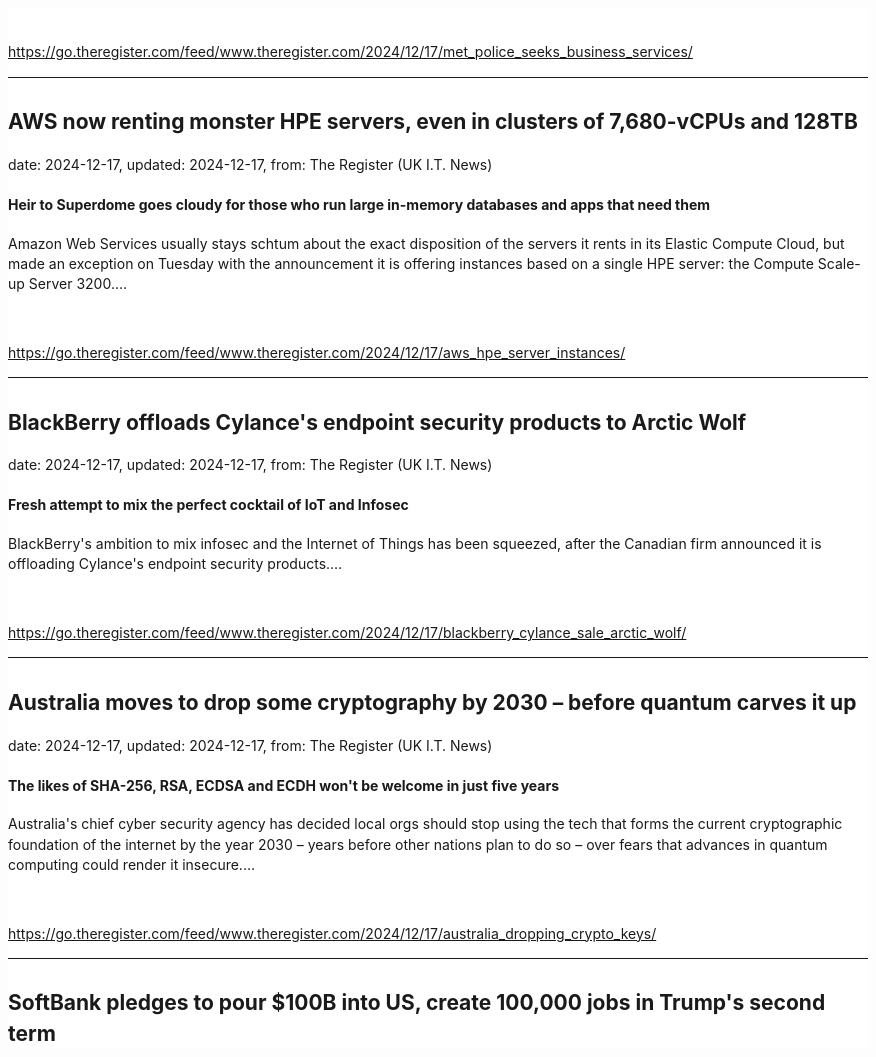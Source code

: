 <br> 

<https://go.theregister.com/feed/www.theregister.com/2024/12/17/met_police_seeks_business_services/>

---

## AWS now renting monster HPE servers, even in clusters of 7,680-vCPUs and 128TB

date: 2024-12-17, updated: 2024-12-17, from: The Register (UK I.T. News)

<h4>Heir to Superdome goes cloudy for those who run large in-memory databases and apps that need them</h4> <p>Amazon Web Services usually stays schtum about the exact disposition of the servers it rents in its Elastic Compute Cloud, but made an exception on Tuesday with the announcement it is offering instances based on a single HPE server: the Compute Scale-up Server 3200.…</p> <p></p> 

<br> 

<https://go.theregister.com/feed/www.theregister.com/2024/12/17/aws_hpe_server_instances/>

---

## BlackBerry offloads Cylance's endpoint security products to Arctic Wolf

date: 2024-12-17, updated: 2024-12-17, from: The Register (UK I.T. News)

<h4>Fresh attempt to mix the perfect cocktail of IoT and Infosec</h4> <p>BlackBerry&#39;s ambition to mix infosec and the Internet of Things has been squeezed, after the Canadian firm announced it is offloading Cylance&#39;s endpoint security products.…</p> 

<br> 

<https://go.theregister.com/feed/www.theregister.com/2024/12/17/blackberry_cylance_sale_arctic_wolf/>

---

## Australia moves to drop some cryptography by 2030 – before quantum carves it up

date: 2024-12-17, updated: 2024-12-17, from: The Register (UK I.T. News)

<h4>The likes of SHA-256, RSA, ECDSA and ECDH won&#39;t be welcome in just five years</h4> <p>Australia&#39;s chief cyber security agency has decided local orgs should stop using the tech that forms the current cryptographic foundation of the internet by the year 2030 – years before other nations plan to do so – over fears that advances in quantum computing could render it insecure.…</p> 

<br> 

<https://go.theregister.com/feed/www.theregister.com/2024/12/17/australia_dropping_crypto_keys/>

---

## SoftBank pledges to pour $100B into US, create 100,000 jobs in Trump's second term
